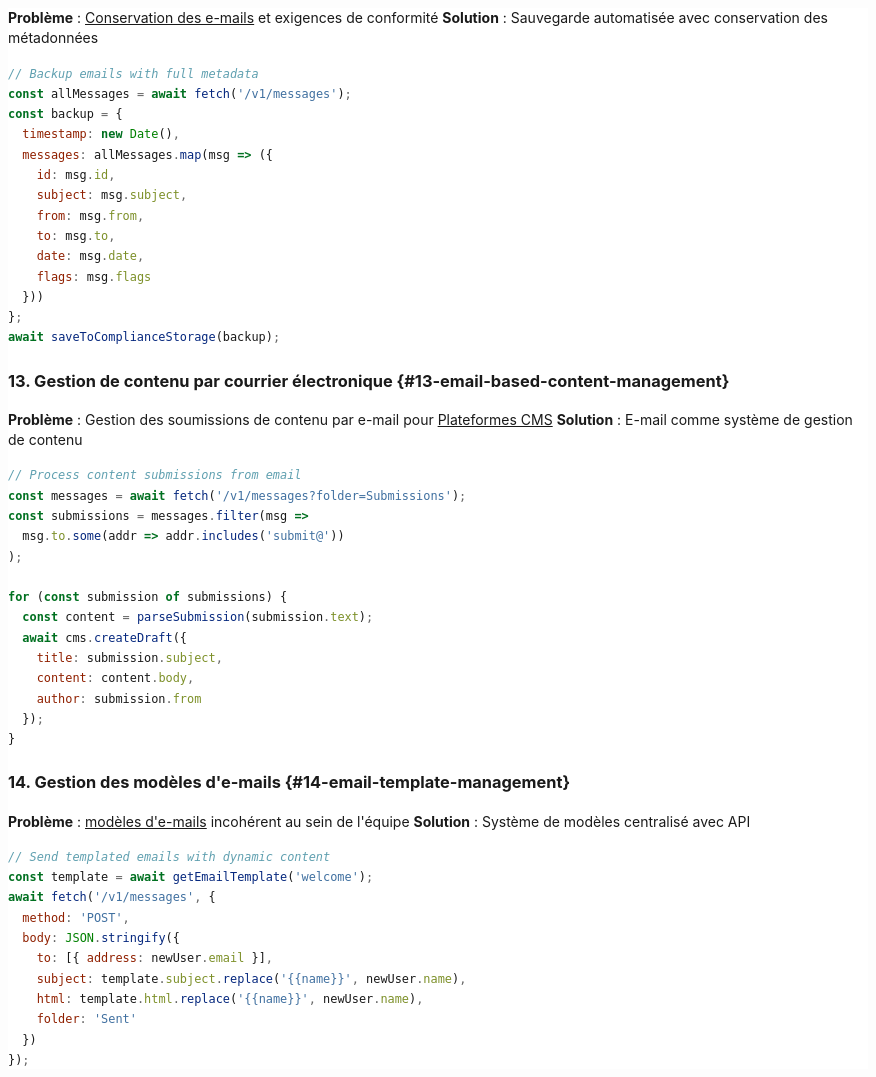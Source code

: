 **Problème** : [Conservation des e-mails](https://en.wikipedia.org/wiki/Email_retention_policy) et exigences de conformité
**Solution** : Sauvegarde automatisée avec conservation des métadonnées

```javascript
// Backup emails with full metadata
const allMessages = await fetch('/v1/messages');
const backup = {
  timestamp: new Date(),
  messages: allMessages.map(msg => ({
    id: msg.id,
    subject: msg.subject,
    from: msg.from,
    to: msg.to,
    date: msg.date,
    flags: msg.flags
  }))
};
await saveToComplianceStorage(backup);
```

### 13. Gestion de contenu par courrier électronique {#13-email-based-content-management}

**Problème** : Gestion des soumissions de contenu par e-mail pour [Plateformes CMS](https://en.wikipedia.org/wiki/Content_management_system)
**Solution** : E-mail comme système de gestion de contenu

```javascript
// Process content submissions from email
const messages = await fetch('/v1/messages?folder=Submissions');
const submissions = messages.filter(msg =>
  msg.to.some(addr => addr.includes('submit@'))
);

for (const submission of submissions) {
  const content = parseSubmission(submission.text);
  await cms.createDraft({
    title: submission.subject,
    content: content.body,
    author: submission.from
  });
}
```

### 14. Gestion des modèles d'e-mails {#14-email-template-management}

**Problème** : [modèles d'e-mails](https://en.wikipedia.org/wiki/Email_template) incohérent au sein de l'équipe
**Solution** : Système de modèles centralisé avec API

```javascript
// Send templated emails with dynamic content
const template = await getEmailTemplate('welcome');
await fetch('/v1/messages', {
  method: 'POST',
  body: JSON.stringify({
    to: [{ address: newUser.email }],
    subject: template.subject.replace('{{name}}', newUser.name),
    html: template.html.replace('{{name}}', newUser.name),
    folder: 'Sent'
  })
});
```
